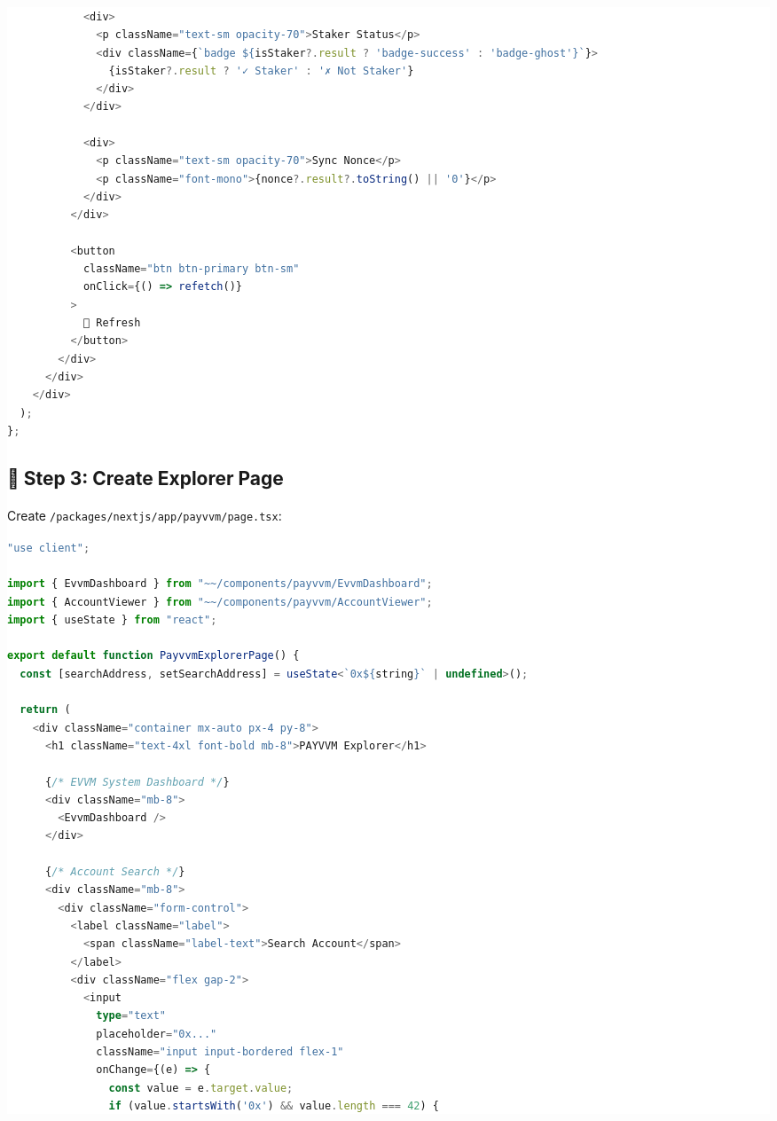 ```typescript
            <div>
              <p className="text-sm opacity-70">Staker Status</p>
              <div className={`badge ${isStaker?.result ? 'badge-success' : 'badge-ghost'}`}>
                {isStaker?.result ? '✓ Staker' : '✗ Not Staker'}
              </div>
            </div>

            <div>
              <p className="text-sm opacity-70">Sync Nonce</p>
              <p className="font-mono">{nonce?.result?.toString() || '0'}</p>
            </div>
          </div>

          <button
            className="btn btn-primary btn-sm"
            onClick={() => refetch()}
          >
            🔄 Refresh
          </button>
        </div>
      </div>
    </div>
  );
};
```

## 🎨 Step 3: Create Explorer Page

Create `/packages/nextjs/app/payvvm/page.tsx`:

```typescript
"use client";

import { EvvmDashboard } from "~~/components/payvvm/EvvmDashboard";
import { AccountViewer } from "~~/components/payvvm/AccountViewer";
import { useState } from "react";

export default function PayvvmExplorerPage() {
  const [searchAddress, setSearchAddress] = useState<`0x${string}` | undefined>();

  return (
    <div className="container mx-auto px-4 py-8">
      <h1 className="text-4xl font-bold mb-8">PAYVVM Explorer</h1>

      {/* EVVM System Dashboard */}
      <div className="mb-8">
        <EvvmDashboard />
      </div>

      {/* Account Search */}
      <div className="mb-8">
        <div className="form-control">
          <label className="label">
            <span className="label-text">Search Account</span>
          </label>
          <div className="flex gap-2">
            <input
              type="text"
              placeholder="0x..."
              className="input input-bordered flex-1"
              onChange={(e) => {
                const value = e.target.value;
                if (value.startsWith('0x') && value.length === 42) {
```